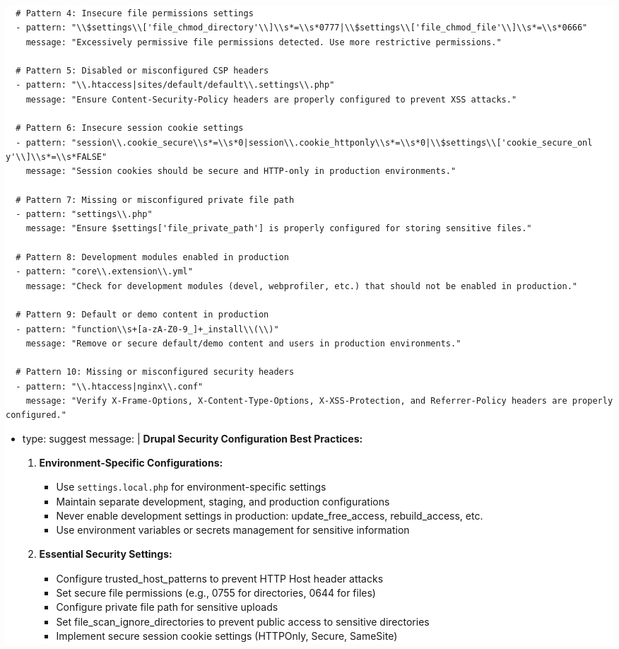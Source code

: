       # Pattern 4: Insecure file permissions settings
      - pattern: "\\$settings\\['file_chmod_directory'\\]\\s*=\\s*0777|\\$settings\\['file_chmod_file'\\]\\s*=\\s*0666"
        message: "Excessively permissive file permissions detected. Use more restrictive permissions."

      # Pattern 5: Disabled or misconfigured CSP headers
      - pattern: "\\.htaccess|sites/default/default\\.settings\\.php"
        message: "Ensure Content-Security-Policy headers are properly configured to prevent XSS attacks."

      # Pattern 6: Insecure session cookie settings
      - pattern: "session\\.cookie_secure\\s*=\\s*0|session\\.cookie_httponly\\s*=\\s*0|\\$settings\\['cookie_secure_only'\\]\\s*=\\s*FALSE"
        message: "Session cookies should be secure and HTTP-only in production environments."

      # Pattern 7: Missing or misconfigured private file path
      - pattern: "settings\\.php"
        message: "Ensure $settings['file_private_path'] is properly configured for storing sensitive files."

      # Pattern 8: Development modules enabled in production
      - pattern: "core\\.extension\\.yml"
        message: "Check for development modules (devel, webprofiler, etc.) that should not be enabled in production."

      # Pattern 9: Default or demo content in production
      - pattern: "function\\s+[a-zA-Z0-9_]+_install\\(\\)"
        message: "Remove or secure default/demo content and users in production environments."

      # Pattern 10: Missing or misconfigured security headers
      - pattern: "\\.htaccess|nginx\\.conf"
        message: "Verify X-Frame-Options, X-Content-Type-Options, X-XSS-Protection, and Referrer-Policy headers are properly configured."

  - type: suggest
    message: |
      **Drupal Security Configuration Best Practices:**

      1. **Environment-Specific Configurations:**
         - Use `settings.local.php` for environment-specific settings
         - Maintain separate development, staging, and production configurations
         - Never enable development settings in production: update_free_access, rebuild_access, etc.
         - Use environment variables or secrets management for sensitive information

      2. **Essential Security Settings:**
         - Configure trusted_host_patterns to prevent HTTP Host header attacks
         - Set secure file permissions (e.g., 0755 for directories, 0644 for files)
         - Configure private file path for sensitive uploads
         - Set file_scan_ignore_directories to prevent public access to sensitive directories
         - Implement secure session cookie settings (HTTPOnly, Secure, SameSite)
